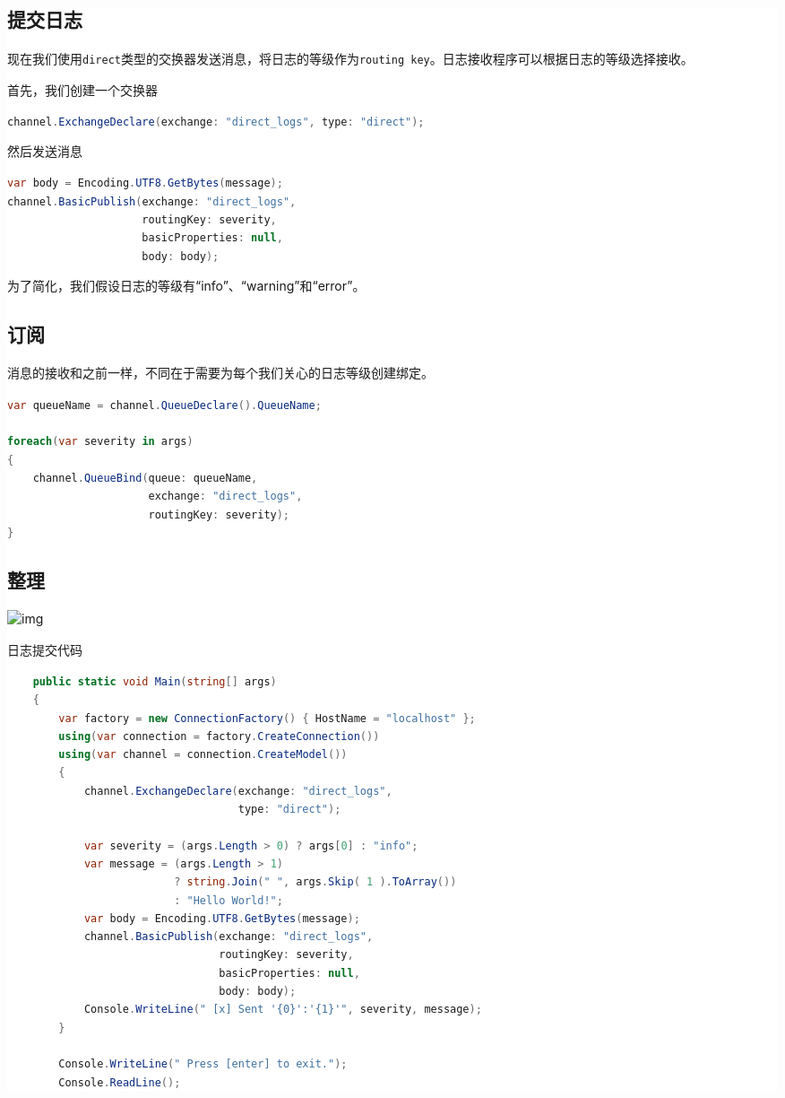 ## 提交日志

现在我们使用`direct`类型的交换器发送消息，将日志的等级作为`routing key`。日志接收程序可以根据日志的等级选择接收。

首先，我们创建一个交换器

```c#
channel.ExchangeDeclare(exchange: "direct_logs", type: "direct");
```

然后发送消息

```c#
var body = Encoding.UTF8.GetBytes(message);
channel.BasicPublish(exchange: "direct_logs",
                     routingKey: severity,
                     basicProperties: null,
                     body: body);
```

为了简化，我们假设日志的等级有“info”、“warning”和“error”。

## 订阅

消息的接收和之前一样，不同在于需要为每个我们关心的日志等级创建绑定。

```c#
var queueName = channel.QueueDeclare().QueueName;

foreach(var severity in args)
{
    channel.QueueBind(queue: queueName,
                      exchange: "direct_logs",
                      routingKey: severity);
}
```

## 整理

![img](https://www.rabbitmq.com/img/tutorials/python-four.png)

日志提交代码

```c#
    public static void Main(string[] args)
    {
        var factory = new ConnectionFactory() { HostName = "localhost" };
        using(var connection = factory.CreateConnection())
        using(var channel = connection.CreateModel())
        {
            channel.ExchangeDeclare(exchange: "direct_logs",
                                    type: "direct");

            var severity = (args.Length > 0) ? args[0] : "info";
            var message = (args.Length > 1)
                          ? string.Join(" ", args.Skip( 1 ).ToArray())
                          : "Hello World!";
            var body = Encoding.UTF8.GetBytes(message);
            channel.BasicPublish(exchange: "direct_logs",
                                 routingKey: severity,
                                 basicProperties: null,
                                 body: body);
            Console.WriteLine(" [x] Sent '{0}':'{1}'", severity, message);
        }

        Console.WriteLine(" Press [enter] to exit.");
        Console.ReadLine();
```
